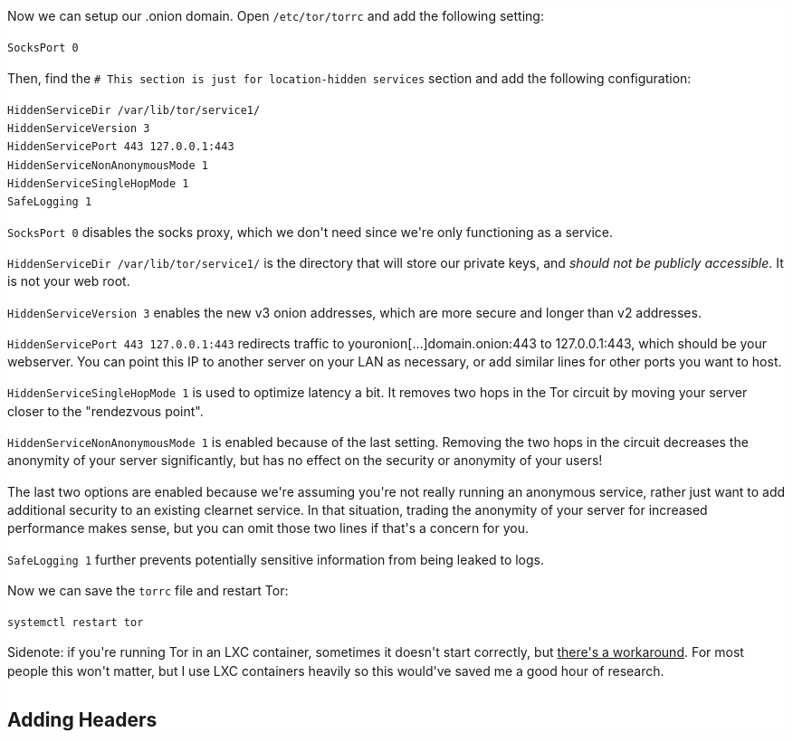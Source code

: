 Now we can setup our .onion domain. Open `/etc/tor/torrc` and add the following setting:

```
SocksPort 0
```

Then, find the `# This section is just for location-hidden services` section and add the following configuration:

```
HiddenServiceDir /var/lib/tor/service1/
HiddenServiceVersion 3
HiddenServicePort 443 127.0.0.1:443
HiddenServiceNonAnonymousMode 1
HiddenServiceSingleHopMode 1
SafeLogging 1
```

`SocksPort 0` disables the socks proxy, which we don't need since we're only functioning as a service.

`HiddenServiceDir /var/lib/tor/service1/` is the directory that will store our private keys, and *should not be publicly accessible*. It is not your web root.

`HiddenServiceVersion 3` enables the new v3 onion addresses, which are more secure and longer than v2 addresses.

`HiddenServicePort 443 127.0.0.1:443` redirects traffic to youronion[...]domain.onion:443 to 127.0.0.1:443, which should be your webserver. You can point this IP to another server on your LAN as necessary, or add similar lines for other ports you want to host.

`HiddenServiceSingleHopMode 1` is used to optimize latency a bit. It removes two hops in the Tor circuit by moving your server closer to the "rendezvous point".

`HiddenServiceNonAnonymousMode 1` is enabled because of the last setting. Removing the two hops in the circuit decreases the anonymity of your server significantly, but has no effect on the security or anonymity of your users!

The last two options are enabled because we're assuming you're not really running an anonymous service, rather just want to add additional security to an existing clearnet service. In that situation, trading the anonymity of your server for increased performance makes sense, but you can omit those two lines if that's a concern for you.

`SafeLogging 1` further prevents potentially sensitive information from being leaked to logs.

Now we can save the `torrc` file and restart Tor:

```
systemctl restart tor
```

Sidenote: if you're running Tor in an LXC container, sometimes it doesn't start correctly, but [there's a workaround](https://www.reddit.com/r/TOR/comments/8cftk3/having_trouble_with_tor_running_in_lxd_container/). For most people this won't matter, but I use LXC containers heavily so this would've saved me a good hour of research.

## Adding Headers
